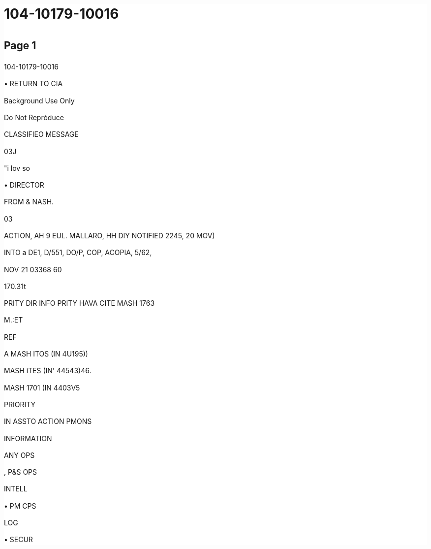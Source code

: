 # 104-10179-10016

## Page 1

104-10179-10016

• RETURN TO CIA

Background Use Only

Do Not Repróduce

CLASSIFIEO MESSAGE

03J

"i lov so

• DIRECTOR

FROM & NASH.

03

ACTION, AH 9 EUL. MALLARO, HH DIY NOTIFIED 2245, 20 MOV)

INTO a DE1, D/551, DO/P, COP, ACOPIA, 5/62,

NOV 21 03368 60

170.31t

PRITY DIR INFO PRITY HAVA CITE MASH 1763

M.:ET

REF

A MASH ITOS (IN 4U195))

MASH iTES (IN' 44543)46.

MASH 1701 (IN 4403V5

PRIORITY

IN ASSTO ACTION PMONS

INFORMATION

ANY OPS

, P&S OPS

INTELL

• PM CPS

LOG

• SECUR
